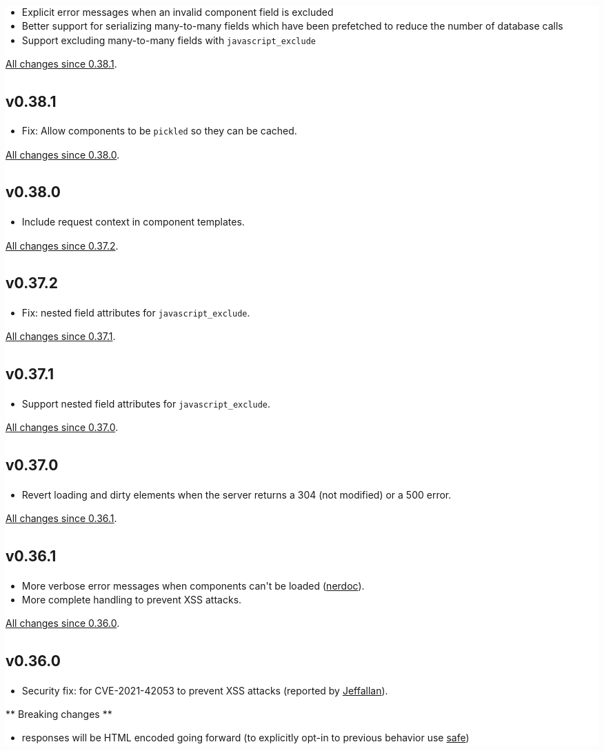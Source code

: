 - Explicit error messages when an invalid component field is excluded
- Better support for serializing many-to-many fields which have been prefetched to reduce the number of database calls
- Support excluding many-to-many fields with `javascript_exclude`

[All changes since 0.38.1](https://github.com/adamghill/django-unicorn/compare/0.38.1...0.39.0).

## v0.38.1

- Fix: Allow components to be `pickled` so they can be cached.

[All changes since 0.38.0](https://github.com/adamghill/django-unicorn/compare/0.38.0...0.38.1).

## v0.38.0

- Include request context in component templates.

[All changes since 0.37.2](https://github.com/adamghill/django-unicorn/compare/0.37.2...0.38.0).

## v0.37.2

- Fix: nested field attributes for `javascript_exclude`.

[All changes since 0.37.1](https://github.com/adamghill/django-unicorn/compare/0.37.1...0.37.2).

## v0.37.1

- Support nested field attributes for `javascript_exclude`.

[All changes since 0.37.0](https://github.com/adamghill/django-unicorn/compare/0.37.0...0.37.1).

## v0.37.0

- Revert loading and dirty elements when the server returns a 304 (not modified) or a 500 error.

[All changes since 0.36.1](https://github.com/adamghill/django-unicorn/compare/0.36.1...0.37.0).

## v0.36.1

- More verbose error messages when components can't be loaded ([nerdoc](https://github.com/nerdoc)).
- More complete handling to prevent XSS attacks.

[All changes since 0.36.0](https://github.com/adamghill/django-unicorn/compare/0.36.0...0.36.1).

## v0.36.0

- Security fix: for CVE-2021-42053 to prevent XSS attacks (reported by [Jeffallan](https://github.com/Jeffallan)).

** Breaking changes **

- responses will be HTML encoded going forward (to explicitly opt-in to previous behavior use [safe](advanced.md#safe))
